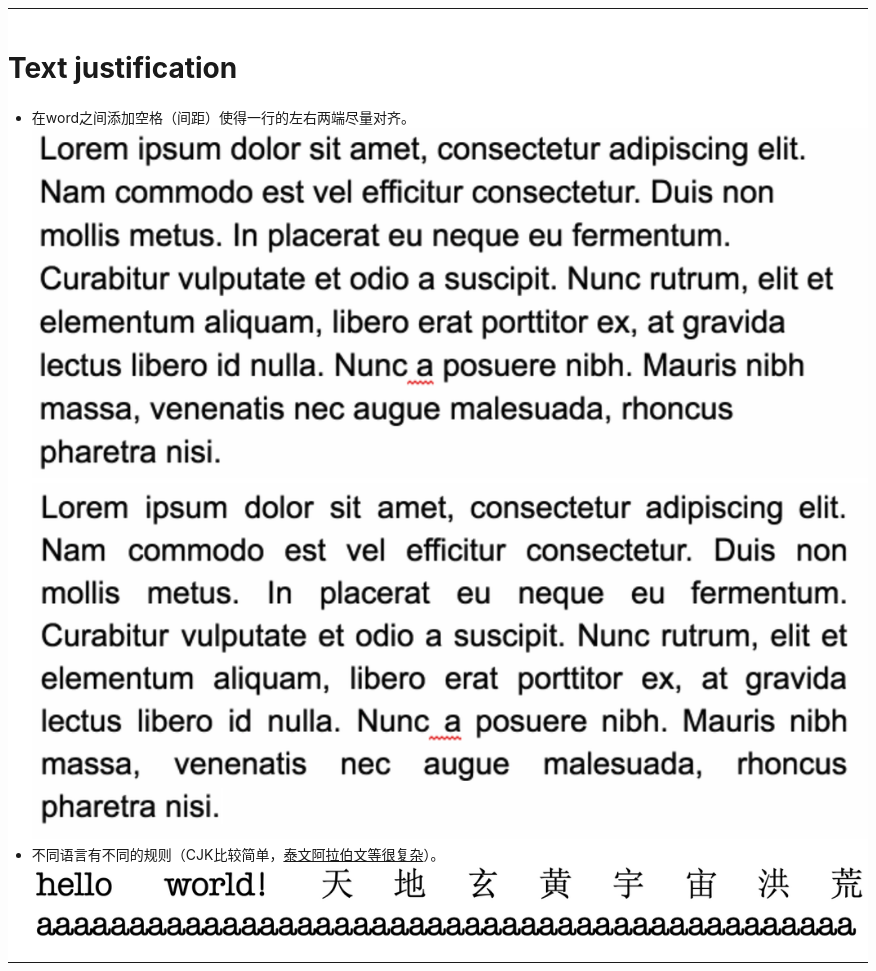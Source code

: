 
---
# Text justification
* 在word之间添加空格（间距）使得一行的左右两端尽量对齐。
![width:500px](justification_1.png) ![width:500px](justification_2.png)
* 不同语言有不同的规则（CJK比较简单，[泰文阿拉伯文等很复杂](https://docs.microsoft.com/en-us/globalization/input/text-justification#thai-text-justification)）。
![height:100px](justification_3.png)

---